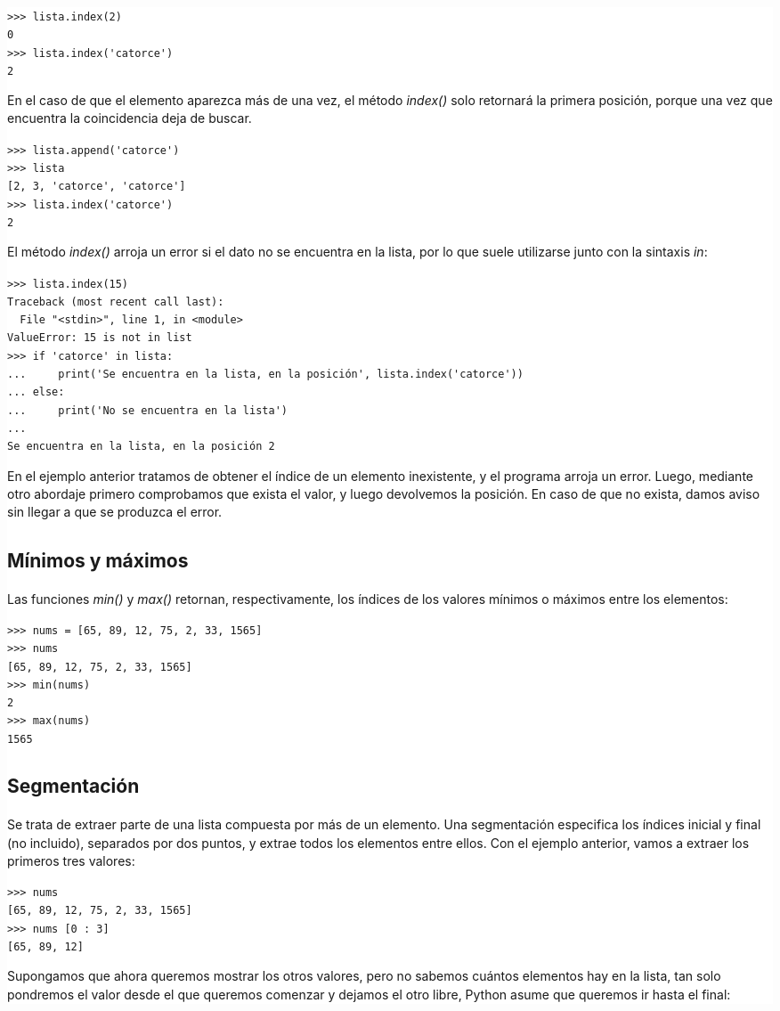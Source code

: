     >>> lista.index(2)
    0
    >>> lista.index('catorce')
    2
En el caso de que el elemento aparezca más de una vez, el método *index()* solo retornará la primera posición, porque una vez que encuentra la coincidencia deja de buscar.

    >>> lista.append('catorce')
    >>> lista
    [2, 3, 'catorce', 'catorce']
    >>> lista.index('catorce')
    2
El método *index()* arroja un error si el dato no se encuentra en la lista, por lo que suele utilizarse junto con la sintaxis *in*:

    >>> lista.index(15)
    Traceback (most recent call last):
      File "<stdin>", line 1, in <module>
    ValueError: 15 is not in list
    >>> if 'catorce' in lista:
    ...     print('Se encuentra en la lista, en la posición', lista.index('catorce'))
    ... else:
    ...     print('No se encuentra en la lista')
    ... 
    Se encuentra en la lista, en la posición 2
En el ejemplo anterior tratamos de obtener el índice de un elemento inexistente, y el programa arroja un error. Luego, mediante otro abordaje primero comprobamos que exista el valor, y luego devolvemos la posición. En caso de que no exista, damos aviso sin llegar a que se produzca el error.

## Mínimos y máximos
Las funciones *min()* y *max()* retornan, respectivamente, los índices de los valores mínimos o máximos entre los elementos:

    >>> nums = [65, 89, 12, 75, 2, 33, 1565]
    >>> nums
    [65, 89, 12, 75, 2, 33, 1565]
    >>> min(nums)
    2
    >>> max(nums)
    1565

## Segmentación
Se trata de extraer parte de una lista compuesta por más de un elemento. Una segmentación especifica los índices inicial y final (no incluido), separados por dos puntos, y extrae todos los elementos entre ellos. Con el ejemplo anterior, vamos a extraer los primeros tres valores:

    >>> nums
    [65, 89, 12, 75, 2, 33, 1565]
    >>> nums [0 : 3]
    [65, 89, 12]
Supongamos que ahora queremos mostrar los otros valores, pero no sabemos cuántos elementos hay en la lista, tan solo pondremos el valor desde el que queremos comenzar y dejamos el otro libre, Python asume que queremos ir hasta el final:
